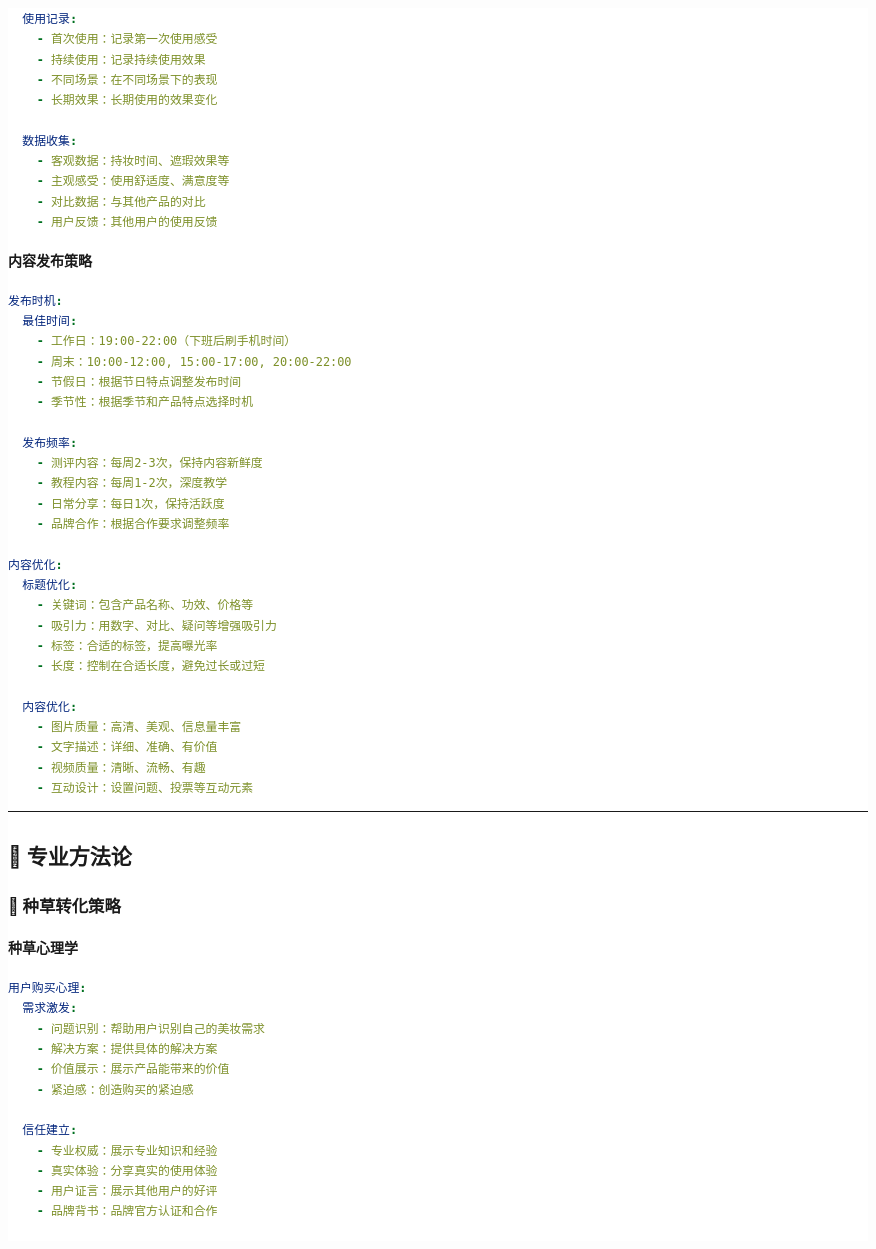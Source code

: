 ```yaml
  使用记录:
    - 首次使用：记录第一次使用感受
    - 持续使用：记录持续使用效果
    - 不同场景：在不同场景下的表现
    - 长期效果：长期使用的效果变化
  
  数据收集:
    - 客观数据：持妆时间、遮瑕效果等
    - 主观感受：使用舒适度、满意度等
    - 对比数据：与其他产品的对比
    - 用户反馈：其他用户的使用反馈
```

#### **内容发布策略**
```yaml
发布时机:
  最佳时间:
    - 工作日：19:00-22:00（下班后刷手机时间）
    - 周末：10:00-12:00, 15:00-17:00, 20:00-22:00
    - 节假日：根据节日特点调整发布时间
    - 季节性：根据季节和产品特点选择时机
  
  发布频率:
    - 测评内容：每周2-3次，保持内容新鲜度
    - 教程内容：每周1-2次，深度教学
    - 日常分享：每日1次，保持活跃度
    - 品牌合作：根据合作要求调整频率

内容优化:
  标题优化:
    - 关键词：包含产品名称、功效、价格等
    - 吸引力：用数字、对比、疑问等增强吸引力
    - 标签：合适的标签，提高曝光率
    - 长度：控制在合适长度，避免过长或过短
  
  内容优化:
    - 图片质量：高清、美观、信息量丰富
    - 文字描述：详细、准确、有价值
    - 视频质量：清晰、流畅、有趣
    - 互动设计：设置问题、投票等互动元素
```

---

## 🎯 专业方法论

### 💎 种草转化策略

#### **种草心理学**
```yaml
用户购买心理:
  需求激发:
    - 问题识别：帮助用户识别自己的美妆需求
    - 解决方案：提供具体的解决方案
    - 价值展示：展示产品能带来的价值
    - 紧迫感：创造购买的紧迫感
  
  信任建立:
    - 专业权威：展示专业知识和经验
    - 真实体验：分享真实的使用体验
    - 用户证言：展示其他用户的好评
    - 品牌背书：品牌官方认证和合作
  
```
